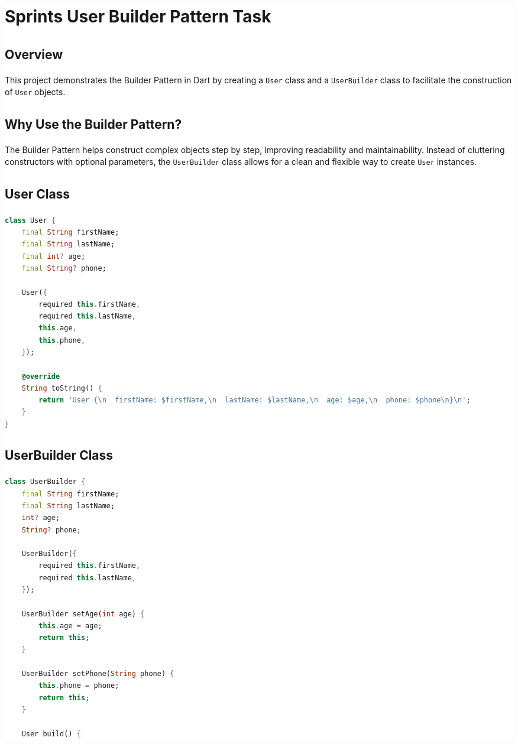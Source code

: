 # Sprints User Builder Pattern Task

## Overview

This project demonstrates the Builder Pattern in Dart by creating a `User` class and a `UserBuilder` class to facilitate the construction of `User` objects.

## Why Use the Builder Pattern?

The Builder Pattern helps construct complex objects step by step, improving readability and maintainability. Instead of cluttering constructors with optional parameters, the `UserBuilder` class allows for a clean and flexible way to create `User` instances.

## User Class

```dart
class User {
    final String firstName;
    final String lastName;
    final int? age;
    final String? phone;

    User({
        required this.firstName,
        required this.lastName,
        this.age,
        this.phone,
    });

    @override
    String toString() {
        return 'User {\n  firstName: $firstName,\n  lastName: $lastName,\n  age: $age,\n  phone: $phone\n}\n';
    }
}
```

## UserBuilder Class

```dart
class UserBuilder {
    final String firstName;
    final String lastName;
    int? age;
    String? phone;

    UserBuilder({
        required this.firstName,
        required this.lastName,
    });

    UserBuilder setAge(int age) {
        this.age = age;
        return this;
    }

    UserBuilder setPhone(String phone) {
        this.phone = phone;
        return this;
    }

    User build() {
```